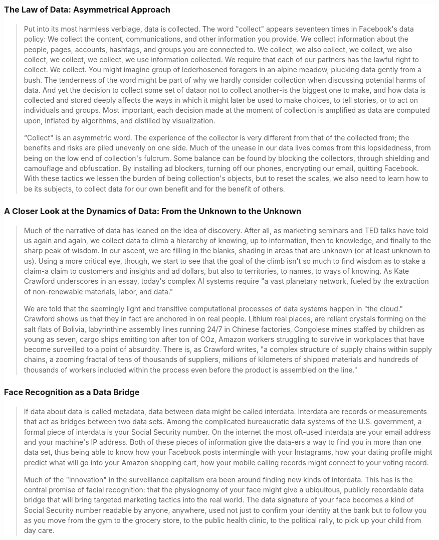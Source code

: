 ### The Law of Data: Asymmetrical Approach
<blockquote><p>Put into its most harmless verbiage, data is collected. The word "collect" appears seventeen times in Facebook's data policy: We collect the content, communications, and other information you provide. We collect information about the people, pages, accounts, hashtags, and groups you are connected to. We collect, we also collect, we collect, we also collect, we collect, we collect, we use information collected. We require that each of our partners has the lawful right to collect. We collect. You might imagine group of lederhosened foragers in an alpine meadow, plucking data gently from a bush. The tenderness of the word might be part of why we hardly consider collection when discussing potential harms of data. And yet the decision to collect some set of dataor not to collect another-is the biggest one to make, and how data is collected and stored deeply affects the ways in which it might later be used to make choices, to tell stories, or to act on individuals and groups. Most important, each decision made at the moment of collection is amplified as data are computed upon, inflated by algorithms, and distilled by visualization.</p><p>“Collect" is an asymmetric word. The experience of the collector is very different from that of the collected from; the benefits and risks are piled unevenly on one side. Much of the unease in our data lives comes from this lopsidedness, from being on the low end of collection's fulcrum. Some balance can be found by blocking the collectors, through shielding and camouflage and obfuscation. By installing ad blockers, turning off our phones, encrypting our email, quitting Facebook. With these tactics we lessen the burden of being collection's objects, but to reset the scales, we also need to learn how to be its subjects, to collect data for our own benefit and for the benefit of others.</p></blockquote>

### A Closer Look at the Dynamics of Data: From the Unknown to the Unknown
<blockquote><p>Much of the narrative of data has leaned on the idea of discovery. After all, as marketing seminars and TED talks have told us again and again, we collect data to climb a hierarchy of knowing, up to information, then to knowledge, and finally to the sharp peak of wisdom. In our ascent, we are filling in the blanks, shading in areas that are unknown (or at least unknown to us). Using a more critical eye, though, we start to see that the goal of the climb isn't so much to find wisdom as to stake a claim-a claim to customers and insights and ad dollars, but also to territories, to names, to ways of knowing. As Kate Crawford underscores in an essay, today's complex AI systems require "a vast planetary network, fueled by the extraction of non-renewable materials, labor, and data."</p><p>We are told that the seemingly light and transitive computational processes of data systems happen in "the cloud." Crawford shows us that they in fact are anchored in on real people. Lithium real places, are reliant crystals forming on the salt flats of Bolivia, labyrinthine assembly lines running 24/7 in Chinese factories, Congolese mines staffed by children as young as seven, cargo ships emitting ton after ton of COz, Amazon workers struggling to survive in workplaces that have become surveilled to a point of absurdity. There is, as Crawford writes, "a complex structure of supply chains within supply chains, a zooming fractal of tens of thousands of suppliers, millions of kilometers of shipped materials and hundreds of thousands of workers included within the process even before the product is assembled on the line."</p></blockquote>

### Face Recognition as a Data Bridge
<blockquote><p>If data about data is called metadata, data between data might be called interdata. Interdata are records or measurements that act as bridges between two data sets. Among the complicated bureaucratic data systems of the U.S. government, a formal piece of interdata is your Social Security number. On the internet the most oft-used interdata are your email address and your machine's IP address. Both of these pieces of information give the data-ers a way to find you in more than one data set, thus being able to know how your Facebook posts intermingle with your Instagrams, how your dating profile might predict what will go into your Amazon shopping cart, how your mobile calling records might connect to your voting record.</p><p>Much of the "innovation" in the surveillance capitalism era been around finding new kinds of interdata. This has is the central promise of facial recognition: that the physiognomy of your face might give a ubiquitous, publicly recordable data bridge that will bring targeted marketing tactics into the real world. The data signature of your face becomes a kind of Social Security number readable by anyone, anywhere, used not just to confirm your identity at the bank but to follow you as you move from the gym to the grocery store, to the public health clinic, to the political rally, to pick up your child from day care.</p></blockquote>
